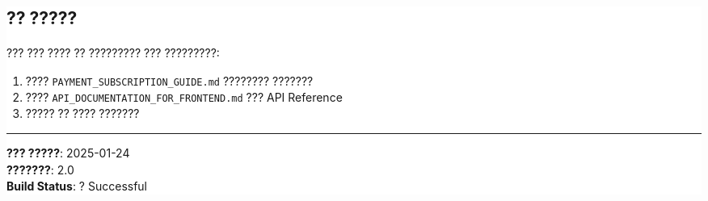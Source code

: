 ## ?? ?????

??? ??? ???? ?? ????????? ??? ?????????:

1. ???? `PAYMENT_SUBSCRIPTION_GUIDE.md` ???????? ???????
2. ???? `API_DOCUMENTATION_FOR_FRONTEND.md` ??? API Reference
3. ????? ?? ???? ???????

---

**??? ?????**: 2025-01-24  
**???????**: 2.0  
**Build Status**: ? Successful

